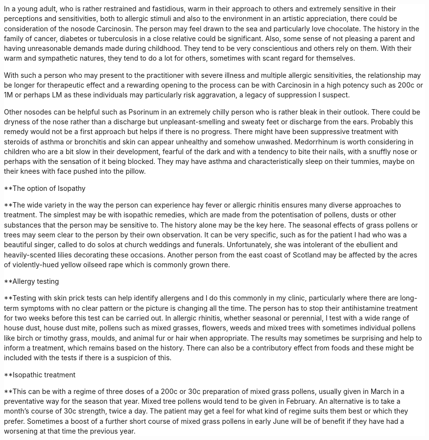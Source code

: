 In a young adult, who is rather restrained and fastidious, warm in their approach to others and extremely sensitive in their perceptions and sensitivities, both to allergic stimuli and also to the environment in an artistic appreciation, there could be consider­ation of the nosode Carcinosin. The person may feel drawn to the sea and particularly love chocolate. The history in the family of cancer, diabetes or tuber­culosis in a close relative could be sig­nificant. Also, some sense of not pleasing a parent and having unreasonable demands made during childhood. They tend to be very conscientious and others rely on them. With their warm and sympathetic natures, they tend to do a lot for others, sometimes with scant regard for themselves.

With such a person who may pres­ent to the practitioner with severe illness and multiple allergic sensitivities, the relationship may be longer for thera­peutic effect and a rewarding opening to the process can be with Carcinosin in a high potency such as 200c or 1M or perhaps LM as these individuals may particularly risk aggravation, a legacy of suppression I suspect.

Other nosodes can be helpful such as Psorinum in an extremely chilly person who is rather bleak in their out­look. There could be dryness of the nose rather than a discharge but unpleasant-smelling and sweaty feet or discharge from the ears. Probably this remedy would not be a first approach but helps if there is no progress. There might have been suppressive treatment with steroids of asthma or bronchitis and skin can appear unhealthy and somehow unwashed. Medorrhinum is worth con­sidering in children who are a bit slow in their development, fearful of the dark and with a tendency to bite their nails, with a snuffly nose or perhaps with the sensation of it being blocked. They may have asthma and characteristically sleep on their tummies, maybe on their knees with face pushed into the pillow.

**The option of Isopathy

**The wide variety in the way the person can experience hay fever or allergic rhinitis ensures many diverse approaches to treatment. The simplest may be with isopathic remedies, which are made from the potentisation of pollens, dusts or other substances that the person may be sensitive to. The history alone may be the key here. The seasonal effects of grass pollens or trees may seem clear to the person by their own observation. It can be very specific, such as for the patient I had who was a beautiful singer, called to do solos at church weddings and funerals. Unfortunately, she was intolerant of the ebullient and heavily-scented lilies decorating these occasions. Another person from the east coast of Scotland may be affected by the acres of violently-hued yellow oilseed rape which is commonly grown there.

**Allergy testing

**Testing with skin prick tests can help identify allergens and I do this commonly in my clinic, particularly where there are long-term symptoms with no clear pattern or the picture is changing all the time. The person has to stop their anti­histamine treatment for two weeks before this test can be carried out. In allergic rhinitis, whether seasonal or perennial, I test with a wide range of house dust, house dust mite, pollens such as mixed grasses, flowers, weeds and mixed trees with sometimes individual pollens like birch or timothy grass, moulds, and animal fur or hair when appropriate. The results may sometimes be surprising and help to inform a treatment, which remains based on the history. There can also be a contributory effect from foods and these might be included with the tests if there is a suspicion of this.

**Isopathic treatment

**This can be with a regime of three doses of a 200c or 30c preparation of mixed grass pollens, usually given in March in a preventative way for the season that year. Mixed tree pollens would tend to be given in February. An alternative is to take a month’s course of 30c strength, twice a day. The patient may get a feel for what kind of regime suits them best or which they prefer. Sometimes a boost of a further short course of mixed grass pollens in early June will be of benefit if they have had a worsening at that time the previous year.
